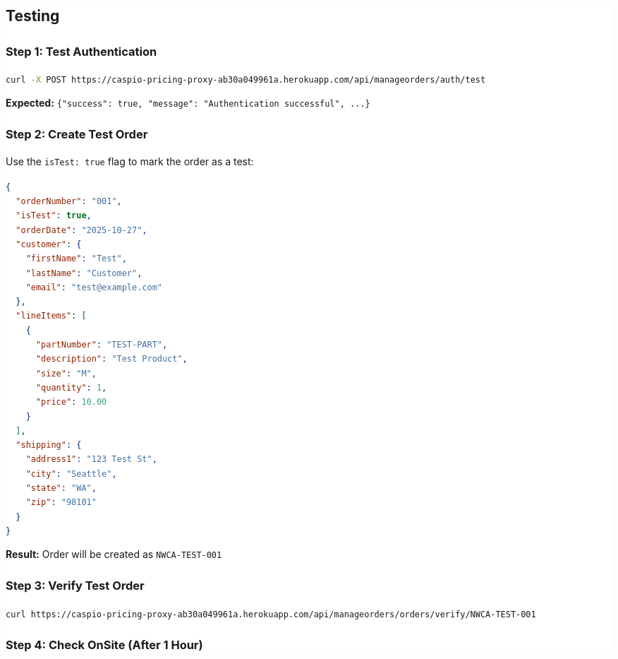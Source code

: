 
## Testing

### Step 1: Test Authentication

```bash
curl -X POST https://caspio-pricing-proxy-ab30a049961a.herokuapp.com/api/manageorders/auth/test
```

**Expected:** `{"success": true, "message": "Authentication successful", ...}`

### Step 2: Create Test Order

Use the `isTest: true` flag to mark the order as a test:

```json
{
  "orderNumber": "001",
  "isTest": true,
  "orderDate": "2025-10-27",
  "customer": {
    "firstName": "Test",
    "lastName": "Customer",
    "email": "test@example.com"
  },
  "lineItems": [
    {
      "partNumber": "TEST-PART",
      "description": "Test Product",
      "size": "M",
      "quantity": 1,
      "price": 10.00
    }
  ],
  "shipping": {
    "address1": "123 Test St",
    "city": "Seattle",
    "state": "WA",
    "zip": "98101"
  }
}
```

**Result:** Order will be created as `NWCA-TEST-001`

### Step 3: Verify Test Order

```bash
curl https://caspio-pricing-proxy-ab30a049961a.herokuapp.com/api/manageorders/orders/verify/NWCA-TEST-001
```

### Step 4: Check OnSite (After 1 Hour)
